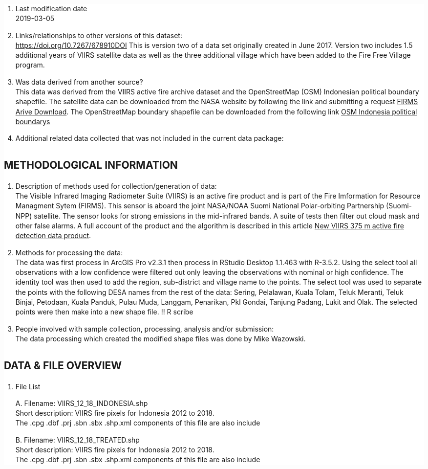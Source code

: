 
1) Last modification date  
2019-03-05


2) Links/relationships to other versions of this dataset:  
https://doi.org/10.7267/678910DOI
This is version two of a data set originally created in June 2017. Version two includes 1.5 additional years of VIIRS satellite data as well as the three additional village which have been added to the Fire Free Village program.

3) Was data derived from another source?  
This data was derived from the VIIRS active fire archive dataset and the OpenStreetMap (OSM) Indonesian political boundary shapefile. The satellite data can be downloaded from the NASA website by following the link and submitting a request [FIRMS Arive Download](https://firms.modaps.eosdis.nasa.gov/download/). The OpenStreetMap boundary shapefile can be downloaded from the following link [OSM Indonesia political boundarys](https://openstreetmap.id/en/data-openstreetmap-indonesia/shapefiles)

4) Additional related data collected that was not included in the current data package:



## METHODOLOGICAL INFORMATION

1) Description of methods used for collection/generation of data:  
The Visible Infrared Imaging Radiometer Suite (VIIRS) is an active fire product and is part of the Fire Imformation for Resource Managment Sytem (FIRMS). This sensor is aboard the joint NASA/NOAA Suomi National Polar-orbiting Partnership (Suomi-NPP) satellite. The sensor looks for strong emissions in the mid-infrared bands. A suite of tests then filter out cloud mask and other false alarms. A full account of the product and the algorithm is described in this article [New VIIRS 375 m active fire detection data product](https://cdn.earthdata.nasa.gov/conduit/upload/4681/Schroeder_et_al_2014b_RSE.pdf).

2) Methods for processing the data:  
The data was first process in ArcGIS Pro v2.3.1 then process in RStudio Desktop 1.1.463 with R-3.5.2. Using the select tool all observations with a low confidence were filtered out only leaving the observations with nominal or high confidence. The identity tool was then used to add the region, sub-district and village name to the points. The select tool was used to separate the points with the following DESA names from the rest of the data: Sering, Pelalawan, Kuala Tolam, Teluk Meranti, Teluk Binjai, Petodaan, Kuala Panduk, Pulau Muda, Langgam, Penarikan, Pkl Gondai, Tanjung Padang, Lukit and Olak. The selected points were then make into a new shape file. !! R scribe


3) People involved with sample collection, processing, analysis and/or submission:  
The data processing which created the modified shape files was done by Mike Wazowski.


## DATA & FILE OVERVIEW

1) File List  

      A. Filename: VIIRS_12_18_INDONESIA.shp  
        Short description: VIIRS fire pixels for Indonesia 2012 to 2018.  
        The .cpg .dbf .prj .sbn .sbx .shp.xml components of this file are also include

      B. Filename: VIIRS_12_18_TREATED.shp  
        Short description: VIIRS fire pixels for Indonesia 2012 to 2018.  
        The .cpg .dbf .prj .sbn .sbx .shp.xml components of this file are also include  
